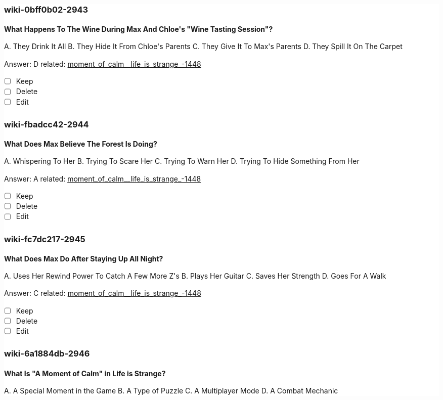 ### wiki-0bff0b02-2943

**What Happens To The Wine During Max And Chloe's "Wine Tasting Session"?**

A. They Drink It All
B. They Hide It From Chloe's Parents
C. They Give It To Max's Parents
D. They Spill It On The Carpet

Answer: D
related: [moment_of_calm__life_is_strange_-1448](../wiki-pages-chunks/moment_of_calm__life_is_strange_-1448.txt)

- [ ] Keep
- [ ] Delete
- [ ] Edit

### wiki-fbadcc42-2944

**What Does Max Believe The Forest Is Doing?**

A. Whispering To Her
B. Trying To Scare Her
C. Trying To Warn Her
D. Trying To Hide Something From Her

Answer: A
related: [moment_of_calm__life_is_strange_-1448](../wiki-pages-chunks/moment_of_calm__life_is_strange_-1448.txt)

- [ ] Keep
- [ ] Delete
- [ ] Edit

### wiki-fc7dc217-2945

**What Does Max Do After Staying Up All Night?**

A. Uses Her Rewind Power To Catch A Few More Z's
B. Plays Her Guitar
C. Saves Her Strength
D. Goes For A Walk

Answer: C
related: [moment_of_calm__life_is_strange_-1448](../wiki-pages-chunks/moment_of_calm__life_is_strange_-1448.txt)

- [ ] Keep
- [ ] Delete
- [ ] Edit

### wiki-6a1884db-2946

**What Is "A Moment of Calm" in Life is Strange?**

A. A Special Moment in the Game
B. A Type of Puzzle
C. A Multiplayer Mode
D. A Combat Mechanic
